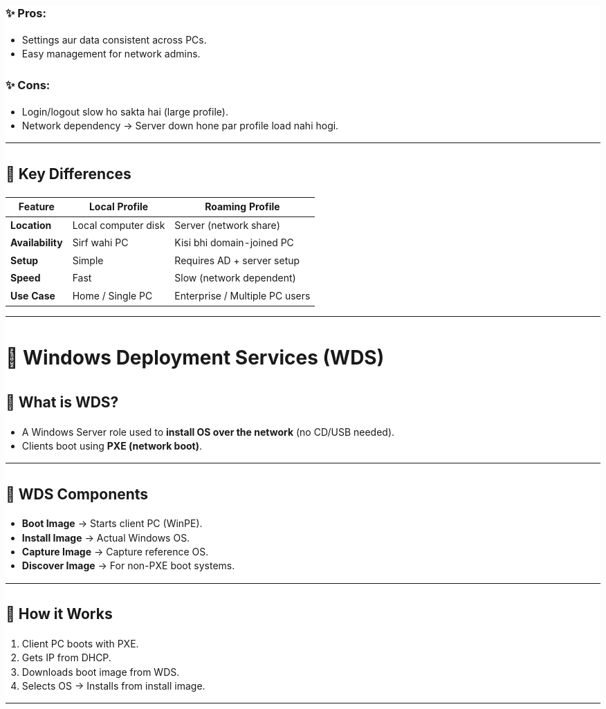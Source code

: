 ### ✨ Pros:
- Settings aur data consistent across PCs.  
- Easy management for network admins.  

### ✨ Cons:
- Login/logout slow ho sakta hai (large profile).  
- Network dependency → Server down hone par profile load nahi hogi.  

---

## 🔁 Key Differences

| Feature               | Local Profile                  | Roaming Profile                        |
|-----------------------|--------------------------------|----------------------------------------|
| **Location**          | Local computer disk           | Server (network share)                 |
| **Availability**      | Sirf wahi PC                  | Kisi bhi domain-joined PC              |
| **Setup**             | Simple                        | Requires AD + server setup             |
| **Speed**             | Fast                          | Slow (network dependent)               |
| **Use Case**          | Home / Single PC              | Enterprise / Multiple PC users         |

---

# 📌 Windows Deployment Services (WDS)

## 🔹 What is WDS?
- A Windows Server role used to **install OS over the network** (no CD/USB needed).  
- Clients boot using **PXE (network boot)**.  

---

## 🔹 WDS Components
- **Boot Image** → Starts client PC (WinPE).  
- **Install Image** → Actual Windows OS.  
- **Capture Image** → Capture reference OS.  
- **Discover Image** → For non-PXE boot systems.  

---

## 🔹 How it Works
1. Client PC boots with PXE.  
2. Gets IP from DHCP.  
3. Downloads boot image from WDS.  
4. Selects OS → Installs from install image.  

---
